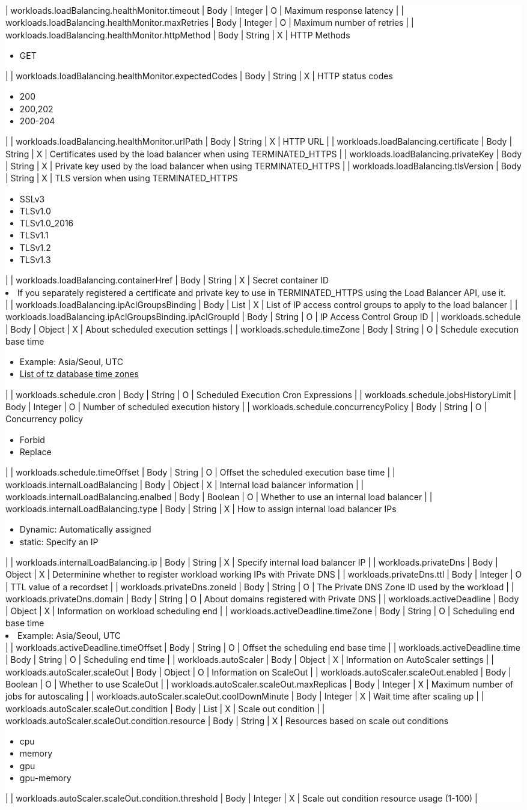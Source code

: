 | workloads.loadBalancing.healthMonitor.timeout | Body | Integer | O | Maximum response latency |
| workloads.loadBalancing.healthMonitor.maxRetries | Body | Integer | O | Maximum number of retries |
| workloads.loadBalancing.healthMonitor.httpMethod | Body | String | X | HTTP Methods<ul><li>GET</li></ul> |
| workloads.loadBalancing.healthMonitor.expectedCodes | Body | String | X | HTTP status codes<ul><li>200</li><li>200,202</li><li>200-204</li></ul> |
| workloads.loadBalancing.healthMonitor.urlPath | Body | String | X | HTTP URL |
| workloads.loadBalancing.certificate | Body | String | X | Certificates used by the load balancer when using TERMINATED_HTTPS |
| workloads.loadBalancing.privateKey | Body | String | X | Private key used by the load balancer when using TERMINATED_HTTPS |
| workloads.loadBalancing.tlsVersion | Body | String | X | TLS version when using TERMINATED_HTTPS<ul><li>SSLv3</li><li>TLSv1.0</li><li>TLSv1.0_2016</li><li>TLSv1.1</li><li>TLSv1.2</li><li>TLSv1.3</li></ul> |
| workloads.loadBalancing.containerHref | Body | String | X | Secret container ID<li>If you separately registered a certificate and private key to use in TERMINATED_HTTPS using the Load Balancer API, use it.</li> |
| workloads.loadBalancing.ipAclGroupsBinding | Body | List | X | List of IP access control groups to apply to the load balancer |
| workloads.loadBalancing.ipAclGroupsBinding.ipAclGroupId | Body | String | O | IP Access Control Group ID |
| workloads.schedule | Body | Object | X | About scheduled execution settings |
| workloads.schedule.timeZone | Body | String | O | Schedule execution base time<ul><li>Example: Asia/Seoul, UTC</li><li>[List of tz database time zones](https://en.wikipedia.org/wiki/List_of_tz_database_time_zones)</li></ul> |
| workloads.schedule.cron | Body | String | O | Scheduled Execution Cron Expressions |
| workloads.schedule.jobsHistoryLimit | Body | Integer | O | Number of scheduled execution history |
| workloads.schedule.concurrencyPolicy | Body | String | O | Concurrency policy<ul><li>Forbid</li><li>Replace</li></ul> |
| workloads.schedule.timeOffset | Body | String | O | Offset the scheduled execution base time |
| workloads.internalLoadBalancing | Body | Object | X | Internal load balancer information |
| workloads.internalLoadBalancing.enalbed | Body | Boolean | O | Whether to use an internal load balancer |
| workloads.internalLoadBalancing.type | Body | String | X | How to assign internal load balancer IPs<ul><li>Dynamic: Automatically assigned</li><li>static: Specify an IP</li></ul> |
| workloads.internalLoadBalancing.ip | Body | String | X | Specify internal load balancer IP |
| workloads.privateDns | Body | Object | X | Determinine whether to register workload working IPs with Private DNS |
| workloads.privateDns.ttl | Body | Integer | O | TTL value of a recordset |
| workloads.privateDns.zoneId | Body | String | O | The Private DNS Zone ID used by the workload |
| workloads.privateDns.domain | Body | String | O | About domains registered with Private DNS |
| workloads.activeDeadline | Body | Object | X | Information on workload scheduling end  |
| workloads.activeDeadline.timeZone | Body | String | O | Scheduling end base time<li>Example: Asia/Seoul, UTC</li> |
| workloads.activeDeadline.timeOffset | Body | String | O | Offset the scheduling end base time |
| workloads.activeDeadline.time | Body | String | O | Scheduling end time |
| workloads.autoScaler | Body | Object | X | Information on AutoScaler settings |
| workloads.autoScaler.scaleOut | Body | Object | O | Information on ScaleOut |
| workloads.autoScaler.scaleOut.enabled | Body | Boolean | O | Whether to use ScaleOut |
| workloads.autoScaler.scaleOut.maxReplicas | Body | Integer | X | Maximum number of jobs for autoscaling |
| workloads.autoScaler.scaleOut.coolDownMinute | Body | Integer | X | Wait time after scaling up |
| workloads.autoScaler.scaleOut.condition | Body | List | X | Scale out condition |
| workloads.autoScaler.scaleOut.condition.resource | Body | String | X | Resources based on scale out conditions<ul><li>cpu</li><li>memory</li><li>gpu</li><li>gpu-memory</li></ul> |
| workloads.autoScaler.scaleOut.condition.threshold | Body | Integer | X | Scale out condition resource usage (1-100) |